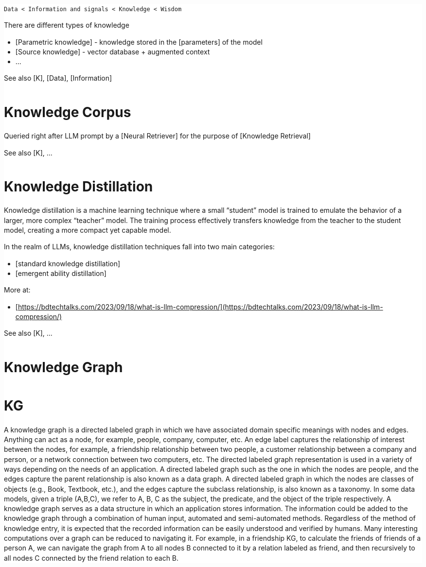  ```
 Data < Information and signals < Knowledge < Wisdom
 ```

 There are different types of knowledge
  * [Parametric knowledge] - knowledge stored in the [parameters] of the model
  * [Source knowledge] - vector database + augmented context
  * ...

 See also [K], [Data], [Information]


# Knowledge Corpus

 Queried right after LLM prompt by a [Neural Retriever] for the purpose of [Knowledge Retrieval]

 See also [K], ...


# Knowledge Distillation

 Knowledge distillation is a machine learning technique where a small “student” model is trained to emulate the behavior of a larger, more complex “teacher” model. The training process effectively transfers knowledge from the teacher to the student model, creating a more compact yet capable model.

 In the realm of LLMs, knowledge distillation techniques fall into two main categories:
  * [standard knowledge distillation]
  * [emergent ability distillation]

 More at:
  * [https://bdtechtalks.com/2023/09/18/what-is-llm-compression/](https://bdtechtalks.com/2023/09/18/what-is-llm-compression/)

 See also [K], ...


# Knowledge Graph
# KG

 A knowledge graph is a directed labeled graph in which we have associated domain specific meanings with nodes and edges. Anything can act as a node, for example, people, company, computer, etc. An edge label captures the relationship of interest between the nodes, for example, a friendship relationship between two people, a customer relationship between a company and person, or a network connection between two computers, etc. The directed labeled graph representation is used in a variety of ways depending on the needs of an application. A directed labeled graph such as the one in which the nodes are people, and the edges capture the parent relationship is also known as a data graph. A directed labeled graph in which the nodes are classes of objects (e.g., Book, Textbook, etc.), and the edges capture the subclass relationship, is also known as a taxonomy. In some data models, given a triple (A,B,C), we refer to A, B, C as the subject, the predicate, and the object of the triple respectively. A knowledge graph serves as a data structure in which an application stores information. The information could be added to the knowledge graph through a combination of human input, automated and semi-automated methods. Regardless of the method of knowledge entry, it is expected that the recorded information can be easily understood and verified by humans. Many interesting computations over a graph can be reduced to navigating it. For example, in a friendship KG, to calculate the friends of friends of a person A, we can navigate the graph from A to all nodes B connected to it by a relation labeled as friend, and then recursively to all nodes C connected by the friend relation to each B.
